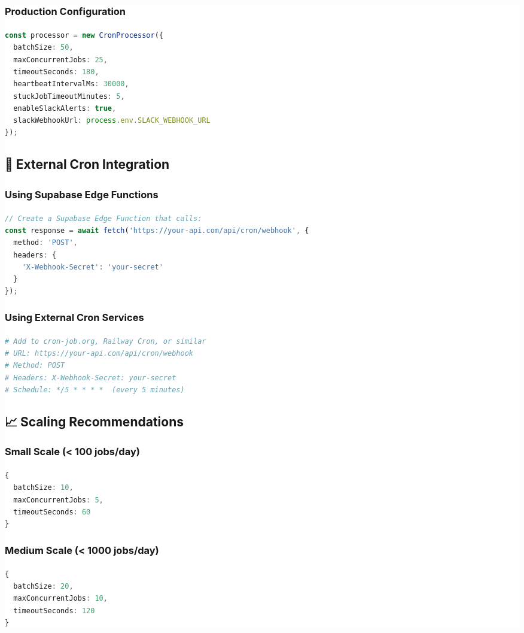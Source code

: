 ### Production Configuration
```typescript
const processor = new CronProcessor({
  batchSize: 50,
  maxConcurrentJobs: 25,
  timeoutSeconds: 180,
  heartbeatIntervalMs: 30000,
  stuckJobTimeoutMinutes: 5,
  enableSlackAlerts: true,
  slackWebhookUrl: process.env.SLACK_WEBHOOK_URL
});
```

## 🔧 External Cron Integration

### Using Supabase Edge Functions
```typescript
// Create a Supabase Edge Function that calls:
const response = await fetch('https://your-api.com/api/cron/webhook', {
  method: 'POST',
  headers: {
    'X-Webhook-Secret': 'your-secret'
  }
});
```

### Using External Cron Services
```bash
# Add to cron-job.org, Railway Cron, or similar
# URL: https://your-api.com/api/cron/webhook
# Method: POST
# Headers: X-Webhook-Secret: your-secret
# Schedule: */5 * * * *  (every 5 minutes)
```

## 📈 Scaling Recommendations

### Small Scale (< 100 jobs/day)
```typescript
{
  batchSize: 10,
  maxConcurrentJobs: 5,
  timeoutSeconds: 60
}
```

### Medium Scale (< 1000 jobs/day)  
```typescript
{
  batchSize: 20,
  maxConcurrentJobs: 10,
  timeoutSeconds: 120
}
```
